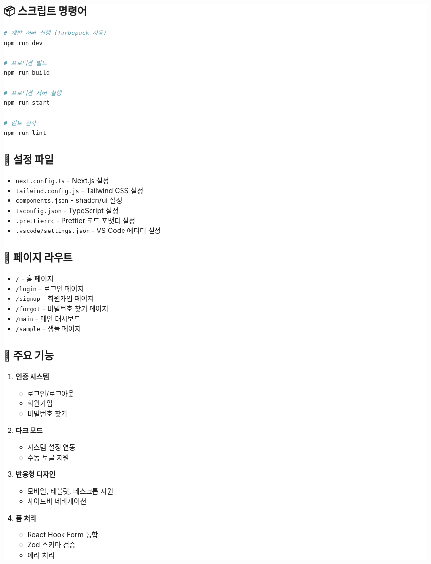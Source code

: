 ## 📦 스크립트 명령어

```bash
# 개발 서버 실행 (Turbopack 사용)
npm run dev

# 프로덕션 빌드
npm run build

# 프로덕션 서버 실행
npm run start

# 린트 검사
npm run lint
```

## 🔧 설정 파일

- `next.config.ts` - Next.js 설정
- `tailwind.config.js` - Tailwind CSS 설정
- `components.json` - shadcn/ui 설정
- `tsconfig.json` - TypeScript 설정
- `.prettierrc` - Prettier 코드 포맷터 설정
- `.vscode/settings.json` - VS Code 에디터 설정

## 📄 페이지 라우트

- `/` - 홈 페이지
- `/login` - 로그인 페이지
- `/signup` - 회원가입 페이지
- `/forgot` - 비밀번호 찾기 페이지
- `/main` - 메인 대시보드
- `/sample` - 샘플 페이지

## 🎯 주요 기능

1. **인증 시스템**
   - 로그인/로그아웃
   - 회원가입
   - 비밀번호 찾기

2. **다크 모드**
   - 시스템 설정 연동
   - 수동 토글 지원

3. **반응형 디자인**
   - 모바일, 태블릿, 데스크톱 지원
   - 사이드바 네비게이션

4. **폼 처리**
   - React Hook Form 통합
   - Zod 스키마 검증
   - 에러 처리
